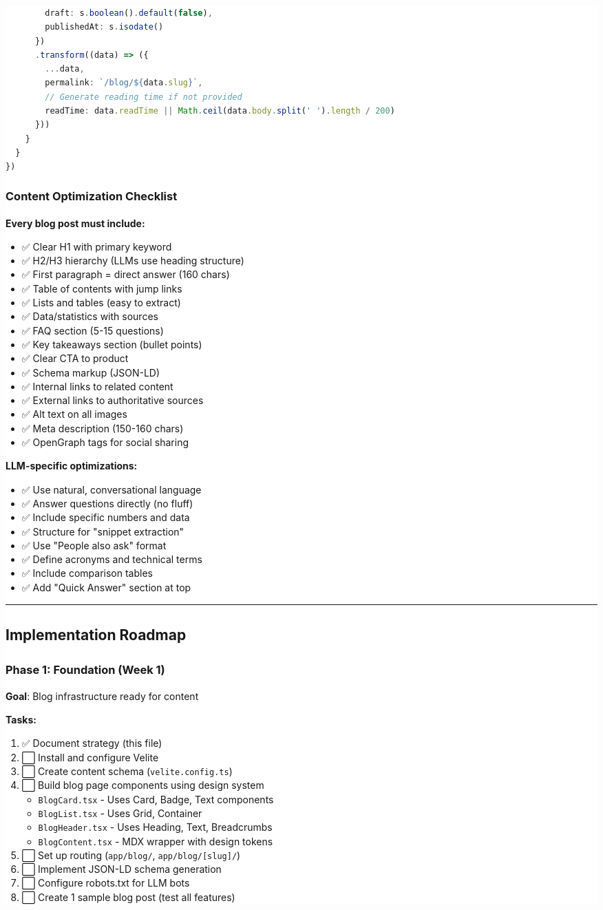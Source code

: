 ```typescript
        draft: s.boolean().default(false),
        publishedAt: s.isodate()
      })
      .transform((data) => ({
        ...data,
        permalink: `/blog/${data.slug}`,
        // Generate reading time if not provided
        readTime: data.readTime || Math.ceil(data.body.split(' ').length / 200)
      }))
    }
  }
})
```

### Content Optimization Checklist

**Every blog post must include:**
- ✅ Clear H1 with primary keyword
- ✅ H2/H3 hierarchy (LLMs use heading structure)
- ✅ First paragraph = direct answer (160 chars)
- ✅ Table of contents with jump links
- ✅ Lists and tables (easy to extract)
- ✅ Data/statistics with sources
- ✅ FAQ section (5-15 questions)
- ✅ Key takeaways section (bullet points)
- ✅ Clear CTA to product
- ✅ Schema markup (JSON-LD)
- ✅ Internal links to related content
- ✅ External links to authoritative sources
- ✅ Alt text on all images
- ✅ Meta description (150-160 chars)
- ✅ OpenGraph tags for social sharing

**LLM-specific optimizations:**
- ✅ Use natural, conversational language
- ✅ Answer questions directly (no fluff)
- ✅ Include specific numbers and data
- ✅ Structure for "snippet extraction"
- ✅ Use "People also ask" format
- ✅ Define acronyms and technical terms
- ✅ Include comparison tables
- ✅ Add "Quick Answer" section at top

---

## Implementation Roadmap

### Phase 1: Foundation (Week 1)
**Goal**: Blog infrastructure ready for content

**Tasks:**
1. ✅ Document strategy (this file)
2. ⬜ Install and configure Velite
3. ⬜ Create content schema (`velite.config.ts`)
4. ⬜ Build blog page components using design system
   - `BlogCard.tsx` - Uses Card, Badge, Text components
   - `BlogList.tsx` - Uses Grid, Container
   - `BlogHeader.tsx` - Uses Heading, Text, Breadcrumbs
   - `BlogContent.tsx` - MDX wrapper with design tokens
5. ⬜ Set up routing (`app/blog/`, `app/blog/[slug]/`)
6. ⬜ Implement JSON-LD schema generation
7. ⬜ Configure robots.txt for LLM bots
8. ⬜ Create 1 sample blog post (test all features)
